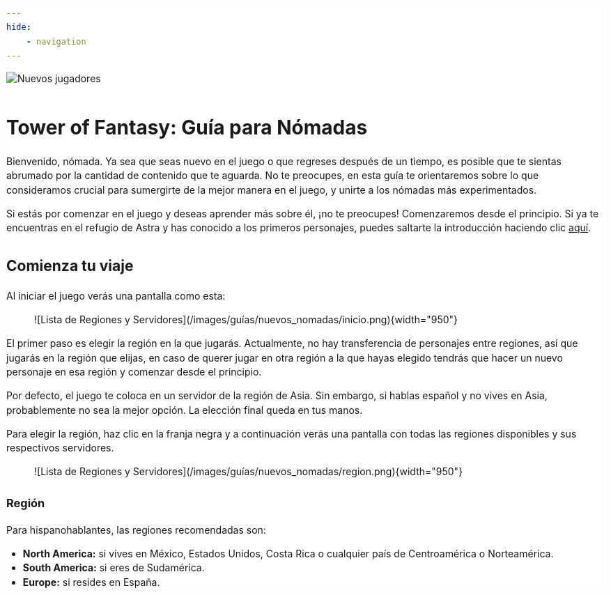 ```yaml
---
hide:
    - navigation
---
```


![Nuevos jugadores](/images/guías/nuevos_nomadas/banner.png)

# **Tower of Fantasy: Guía para Nómadas**

Bienvenido, nómada. Ya sea que seas nuevo en el juego o que regreses después de un tiempo, es posible que te sientas abrumado por la cantidad de contenido que te aguarda. No te preocupes, en esta guía te orientaremos sobre lo que consideramos crucial para sumergirte de la mejor manera en el juego, y unirte a los nómadas más experimentados.

Si estás por comenzar en el juego y deseas aprender más sobre él, ¡no te preocupes! Comenzaremos desde el principio. Si ya te encuentras en el refugio de Astra y has conocido a los primeros personajes, puedes saltarte la introducción haciendo clic [aquí](#aesperia).

## **Comienza tu viaje**

Al iniciar el juego verás una pantalla como esta:

<figure markdown>
![Lista de Regiones y Servidores](/images/guías/nuevos_nomadas/inicio.png){width="950"}
</figure>

El primer paso es elegir la región en la que jugarás. Actualmente, no hay transferencia de personajes entre regiones, así que jugarás en la región que elijas, en caso de querer jugar en otra región a la que hayas elegido tendrás que hacer un nuevo personaje en esa región y comenzar desde el principio.

Por defecto, el juego te coloca en un servidor de la región de Asia. Sin embargo, si hablas español y no vives en Asia, probablemente no sea la mejor opción. La elección final queda en tus manos.

Para elegir la región, haz clic en la franja negra y a continuación verás una pantalla con todas las regiones disponibles y sus respectivos servidores.

<figure markdown>
![Lista de Regiones y Servidores](/images/guías/nuevos_nomadas/region.png){width="950"}
</figure>

### **Región**

Para hispanohablantes, las regiones recomendadas son: 

- **North America:** si vives en México, Estados Unidos, Costa Rica o cualquier país de Centroamérica o Norteamérica.
- **South America:** si eres de Sudamérica.
- **Europe:** si resides en España.
